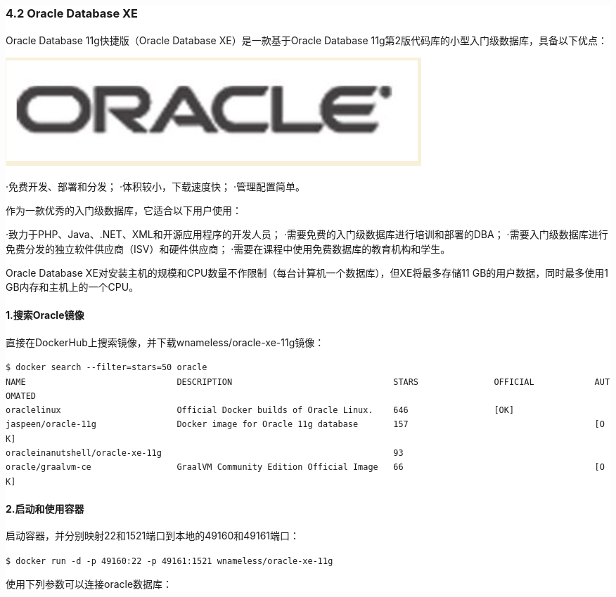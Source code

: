 

### 4.2 Oracle Database XE

Oracle Database 11g快捷版（Oracle Database XE）是一款基于Oracle Database 11g第2版代码库的小型入门级数据库，具备以下优点：

![](../_static/docker_oracle001.png)

·免费开发、部署和分发；
·体积较小，下载速度快；
·管理配置简单。



作为一款优秀的入门级数据库，它适合以下用户使用：

·致力于PHP、Java、.NET、XML和开源应用程序的开发人员；
·需要免费的入门级数据库进行培训和部署的DBA；
·需要入门级数据库进行免费分发的独立软件供应商（ISV）和硬件供应商；
·需要在课程中使用免费数据库的教育机构和学生。

Oracle Database XE对安装主机的规模和CPU数量不作限制（每台计算机一个数据库），但XE将最多存储11 GB的用户数据，同时最多使用1 GB内存和主机上的一个CPU。

#### 1.搜索Oracle镜像

直接在DockerHub上搜索镜像，并下载wnameless/oracle-xe-11g镜像：

```shell
$ docker search --filter=stars=50 oracle
NAME                              DESCRIPTION                                STARS               OFFICIAL            AUTOMATED
oraclelinux                       Official Docker builds of Oracle Linux.    646                 [OK]                
jaspeen/oracle-11g                Docker image for Oracle 11g database       157                                     [OK]
oracleinanutshell/oracle-xe-11g                                              93                                      
oracle/graalvm-ce                 GraalVM Community Edition Official Image   66                                      [OK]
```

#### 2.启动和使用容器

启动容器，并分别映射22和1521端口到本地的49160和49161端口：

```shell
$ docker run -d -p 49160:22 -p 49161:1521 wnameless/oracle-xe-11g
```

使用下列参数可以连接oracle数据库：
